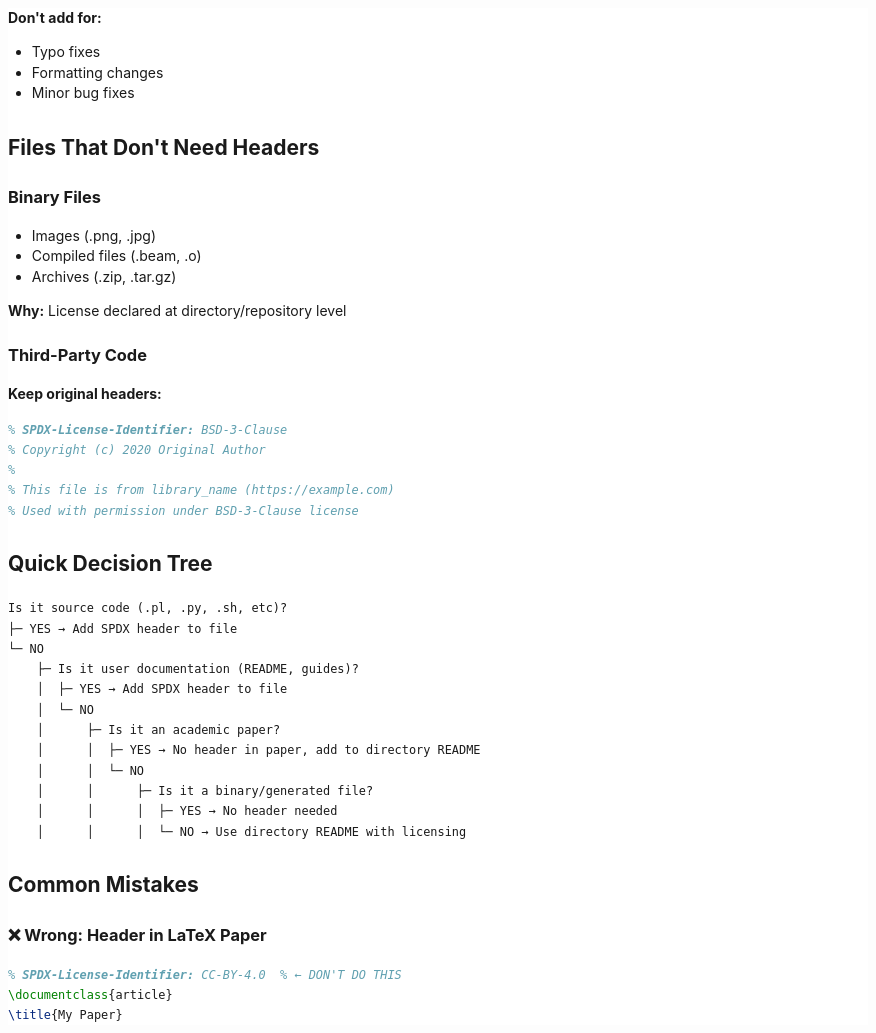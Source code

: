 **Don't add for:**
- Typo fixes
- Formatting changes
- Minor bug fixes

## Files That Don't Need Headers

### Binary Files
- Images (.png, .jpg)
- Compiled files (.beam, .o)
- Archives (.zip, .tar.gz)

**Why:** License declared at directory/repository level

### Third-Party Code

**Keep original headers:**
```prolog
% SPDX-License-Identifier: BSD-3-Clause
% Copyright (c) 2020 Original Author
%
% This file is from library_name (https://example.com)
% Used with permission under BSD-3-Clause license
```

## Quick Decision Tree

```
Is it source code (.pl, .py, .sh, etc)?
├─ YES → Add SPDX header to file
└─ NO
    ├─ Is it user documentation (README, guides)?
    │  ├─ YES → Add SPDX header to file
    │  └─ NO
    │      ├─ Is it an academic paper?
    │      │  ├─ YES → No header in paper, add to directory README
    │      │  └─ NO
    │      │      ├─ Is it a binary/generated file?
    │      │      │  ├─ YES → No header needed
    │      │      │  └─ NO → Use directory README with licensing
```

## Common Mistakes

### ❌ Wrong: Header in LaTeX Paper

```latex
% SPDX-License-Identifier: CC-BY-4.0  % ← DON'T DO THIS
\documentclass{article}
\title{My Paper}
```
